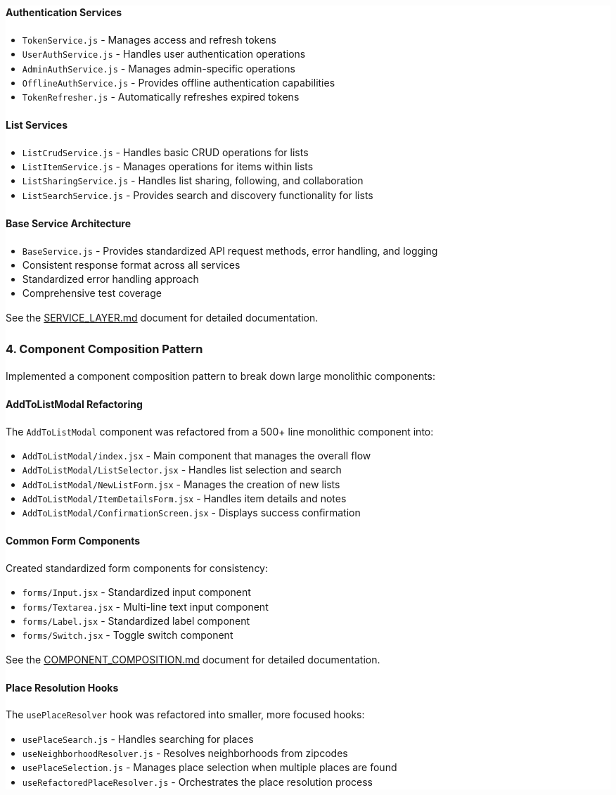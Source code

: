 #### Authentication Services

- `TokenService.js` - Manages access and refresh tokens
- `UserAuthService.js` - Handles user authentication operations
- `AdminAuthService.js` - Manages admin-specific operations
- `OfflineAuthService.js` - Provides offline authentication capabilities
- `TokenRefresher.js` - Automatically refreshes expired tokens

#### List Services

- `ListCrudService.js` - Handles basic CRUD operations for lists
- `ListItemService.js` - Manages operations for items within lists
- `ListSharingService.js` - Handles list sharing, following, and collaboration
- `ListSearchService.js` - Provides search and discovery functionality for lists

#### Base Service Architecture

- `BaseService.js` - Provides standardized API request methods, error handling, and logging
- Consistent response format across all services
- Standardized error handling approach
- Comprehensive test coverage

See the [SERVICE_LAYER.md](./SERVICE_LAYER.md) document for detailed documentation.

### 4. Component Composition Pattern

Implemented a component composition pattern to break down large monolithic components:

#### AddToListModal Refactoring

The `AddToListModal` component was refactored from a 500+ line monolithic component into:

- `AddToListModal/index.jsx` - Main component that manages the overall flow
- `AddToListModal/ListSelector.jsx` - Handles list selection and search
- `AddToListModal/NewListForm.jsx` - Manages the creation of new lists
- `AddToListModal/ItemDetailsForm.jsx` - Handles item details and notes
- `AddToListModal/ConfirmationScreen.jsx` - Displays success confirmation

#### Common Form Components

Created standardized form components for consistency:

- `forms/Input.jsx` - Standardized input component
- `forms/Textarea.jsx` - Multi-line text input component
- `forms/Label.jsx` - Standardized label component
- `forms/Switch.jsx` - Toggle switch component

See the [COMPONENT_COMPOSITION.md](./COMPONENT_COMPOSITION.md) document for detailed documentation.

#### Place Resolution Hooks

The `usePlaceResolver` hook was refactored into smaller, more focused hooks:

- `usePlaceSearch.js` - Handles searching for places
- `useNeighborhoodResolver.js` - Resolves neighborhoods from zipcodes
- `usePlaceSelection.js` - Manages place selection when multiple places are found
- `useRefactoredPlaceResolver.js` - Orchestrates the place resolution process
